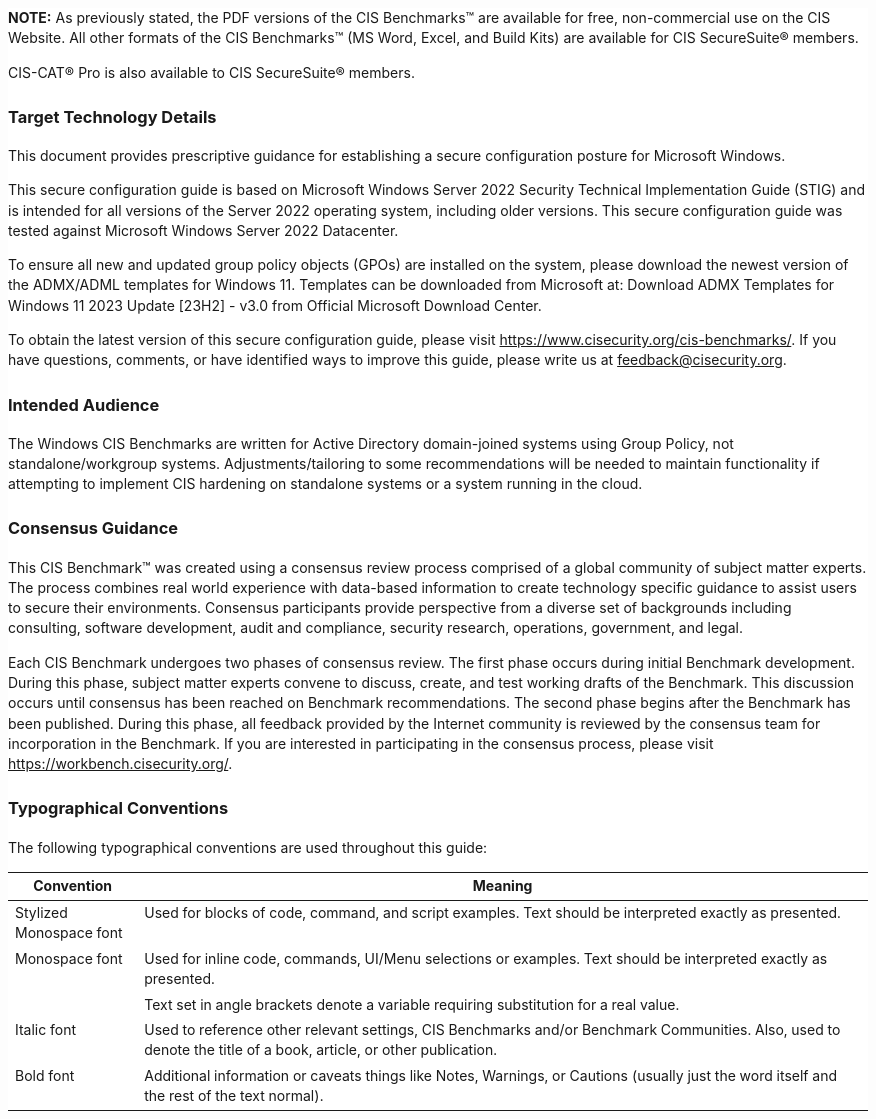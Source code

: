 **NOTE:** As previously stated, the PDF versions of the CIS Benchmarks™ are available for free, non-commercial use on the CIS Website. All other formats of the CIS Benchmarks™ (MS Word, Excel, and Build Kits) are available for CIS SecureSuite® members.

CIS-CAT® Pro is also available to CIS SecureSuite® members.

### Target Technology Details

This document provides prescriptive guidance for establishing a secure configuration posture for Microsoft Windows.

This secure configuration guide is based on Microsoft Windows Server 2022 Security Technical Implementation Guide (STIG) and is intended for all versions of the Server 2022 operating system, including older versions. This secure configuration guide was tested against Microsoft Windows Server 2022 Datacenter.

To ensure all new and updated group policy objects (GPOs) are installed on the system, please download the newest version of the ADMX/ADML templates for Windows 11. Templates can be downloaded from Microsoft at: Download ADMX Templates for Windows 11 2023 Update [23H2] - v3.0 from Official Microsoft Download Center.

To obtain the latest version of this secure configuration guide, please visit https://www.cisecurity.org/cis-benchmarks/. If you have questions, comments, or have identified ways to improve this guide, please write us at feedback@cisecurity.org.

### Intended Audience

The Windows CIS Benchmarks are written for Active Directory domain-joined systems using Group Policy, not standalone/workgroup systems. Adjustments/tailoring to some recommendations will be needed to maintain functionality if attempting to implement CIS hardening on standalone systems or a system running in the cloud.

### Consensus Guidance

This CIS Benchmark™ was created using a consensus review process comprised of a global community of subject matter experts. The process combines real world experience with data-based information to create technology specific guidance to assist users to secure their environments. Consensus participants provide perspective from a diverse set of backgrounds including consulting, software development, audit and compliance, security research, operations, government, and legal.

Each CIS Benchmark undergoes two phases of consensus review. The first phase occurs during initial Benchmark development. During this phase, subject matter experts convene to discuss, create, and test working drafts of the Benchmark. This discussion occurs until consensus has been reached on Benchmark recommendations. The second phase begins after the Benchmark has been published. During this phase, all feedback provided by the Internet community is reviewed by the consensus team for incorporation in the Benchmark. If you are interested in participating in the consensus process, please visit https://workbench.cisecurity.org/.

### Typographical Conventions

The following typographical conventions are used throughout this guide:

| Convention | Meaning |
|------------|---------|
| Stylized Monospace font | Used for blocks of code, command, and script examples. Text should be interpreted exactly as presented. |
| Monospace font | Used for inline code, commands, UI/Menu selections or examples. Text should be interpreted exactly as presented. |
| <Monospace font in brackets> | Text set in angle brackets denote a variable requiring substitution for a real value. |
| Italic font | Used to reference other relevant settings, CIS Benchmarks and/or Benchmark Communities. Also, used to denote the title of a book, article, or other publication. |
| Bold font | Additional information or caveats things like Notes, Warnings, or Cautions (usually just the word itself and the rest of the text normal). |
